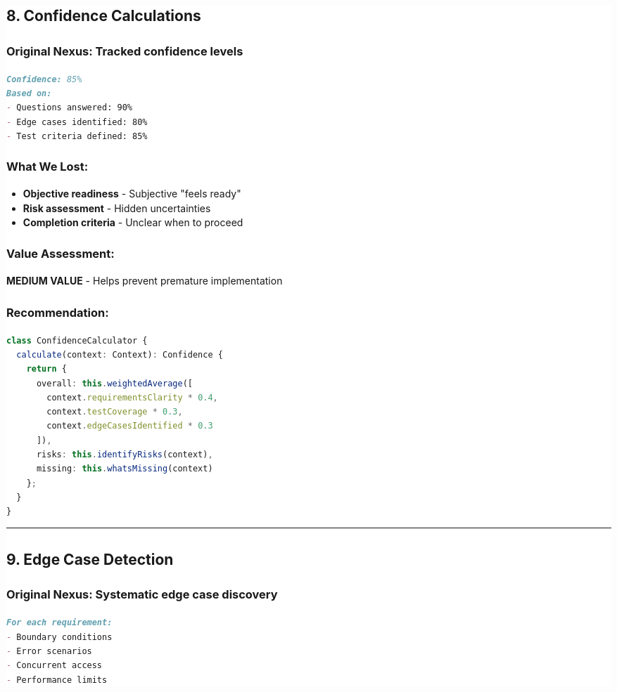
## 8. Confidence Calculations

### Original Nexus: Tracked confidence levels
```markdown
Confidence: 85%
Based on:
- Questions answered: 90%
- Edge cases identified: 80%
- Test criteria defined: 85%
```

### What We Lost:
- **Objective readiness** - Subjective "feels ready"
- **Risk assessment** - Hidden uncertainties
- **Completion criteria** - Unclear when to proceed

### Value Assessment:
**MEDIUM VALUE** - Helps prevent premature implementation

### Recommendation:
```typescript
class ConfidenceCalculator {
  calculate(context: Context): Confidence {
    return {
      overall: this.weightedAverage([
        context.requirementsClarity * 0.4,
        context.testCoverage * 0.3,
        context.edgeCasesIdentified * 0.3
      ]),
      risks: this.identifyRisks(context),
      missing: this.whatsMissing(context)
    };
  }
}
```

---

## 9. Edge Case Detection

### Original Nexus: Systematic edge case discovery
```markdown
For each requirement:
- Boundary conditions
- Error scenarios
- Concurrent access
- Performance limits
```
